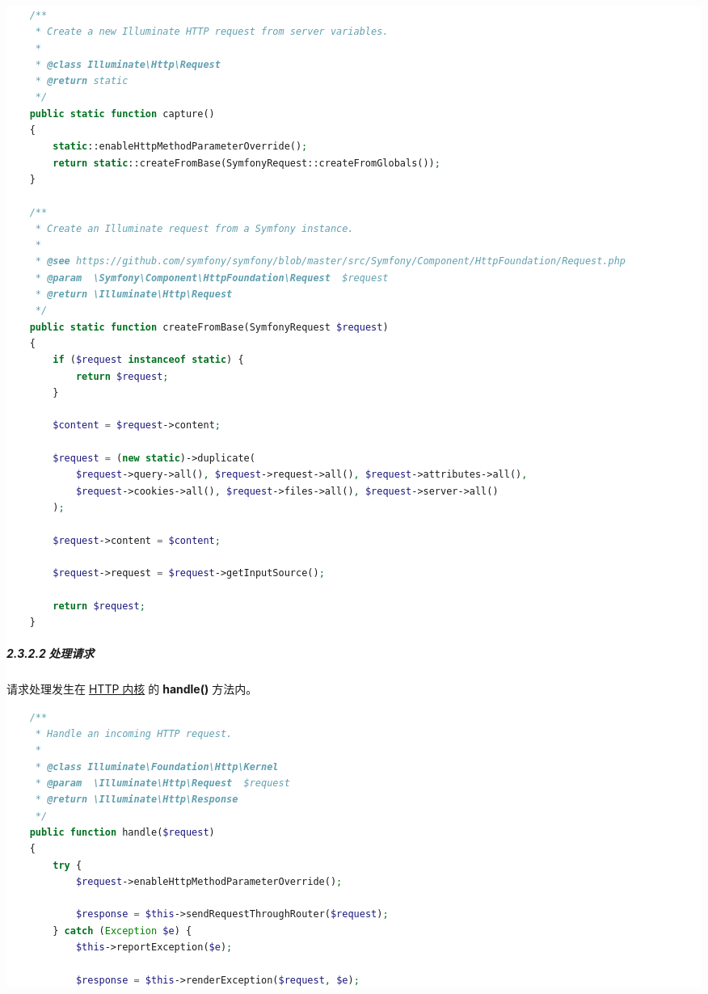 ```php
    /**
     * Create a new Illuminate HTTP request from server variables.
     * 
     * @class Illuminate\Http\Request
     * @return static
     */
    public static function capture()
    {
        static::enableHttpMethodParameterOverride();
        return static::createFromBase(SymfonyRequest::createFromGlobals());
    }

    /**
     * Create an Illuminate request from a Symfony instance.
     *
     * @see https://github.com/symfony/symfony/blob/master/src/Symfony/Component/HttpFoundation/Request.php
     * @param  \Symfony\Component\HttpFoundation\Request  $request
     * @return \Illuminate\Http\Request
     */
    public static function createFromBase(SymfonyRequest $request)
    {
        if ($request instanceof static) {
            return $request;
        }

        $content = $request->content;

        $request = (new static)->duplicate(
            $request->query->all(), $request->request->all(), $request->attributes->all(),
            $request->cookies->all(), $request->files->all(), $request->server->all()
        );

        $request->content = $content;

        $request->request = $request->getInputSource();

        return $request;
    }
```

##### 2.3.2.2 处理请求

请求处理发生在 [HTTP 内核](https://github.com/laravel/framework/blob/5.6/src/Illuminate/Foundation/Http/Kernel.php) 的 **handle()** 方法内。

```php
    /**
     * Handle an incoming HTTP request.
     *
     * @class Illuminate\Foundation\Http\Kernel
     * @param  \Illuminate\Http\Request  $request
     * @return \Illuminate\Http\Response
     */
    public function handle($request)
    {
        try {
            $request->enableHttpMethodParameterOverride();

            $response = $this->sendRequestThroughRouter($request);
        } catch (Exception $e) {
            $this->reportException($e);

            $response = $this->renderException($request, $e);
```